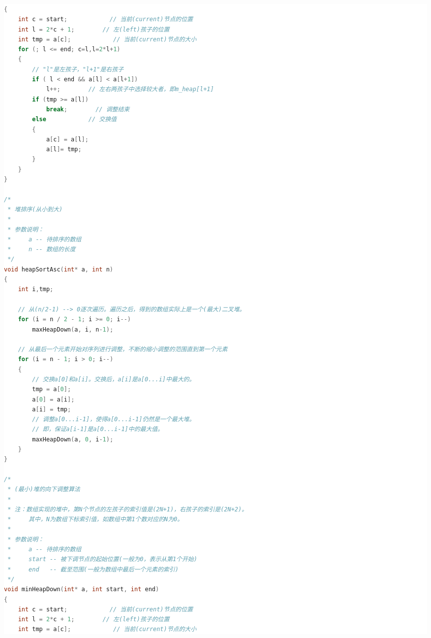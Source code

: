 ```cpp
{
    int c = start;            // 当前(current)节点的位置
    int l = 2*c + 1;        // 左(left)孩子的位置
    int tmp = a[c];            // 当前(current)节点的大小
    for (; l <= end; c=l,l=2*l+1)
    {
        // "l"是左孩子，"l+1"是右孩子
        if ( l < end && a[l] < a[l+1])
            l++;        // 左右两孩子中选择较大者，即m_heap[l+1]
        if (tmp >= a[l])
            break;        // 调整结束
        else            // 交换值
        {
            a[c] = a[l];
            a[l]= tmp;
        }
    }
}

/*
 * 堆排序(从小到大)
 *
 * 参数说明：
 *     a -- 待排序的数组
 *     n -- 数组的长度
 */
void heapSortAsc(int* a, int n)
{
    int i,tmp;

    // 从(n/2-1) --> 0逐次遍历。遍历之后，得到的数组实际上是一个(最大)二叉堆。
    for (i = n / 2 - 1; i >= 0; i--)
        maxHeapDown(a, i, n-1);
 
    // 从最后一个元素开始对序列进行调整，不断的缩小调整的范围直到第一个元素
    for (i = n - 1; i > 0; i--)
    {
        // 交换a[0]和a[i]。交换后，a[i]是a[0...i]中最大的。
        tmp = a[0];
        a[0] = a[i];
        a[i] = tmp;
        // 调整a[0...i-1]，使得a[0...i-1]仍然是一个最大堆。
        // 即，保证a[i-1]是a[0...i-1]中的最大值。
        maxHeapDown(a, 0, i-1);
    }
}

/* 
 * (最小)堆的向下调整算法
 *
 * 注：数组实现的堆中，第N个节点的左孩子的索引值是(2N+1)，右孩子的索引是(2N+2)。
 *     其中，N为数组下标索引值，如数组中第1个数对应的N为0。
 *
 * 参数说明：
 *     a -- 待排序的数组
 *     start -- 被下调节点的起始位置(一般为0，表示从第1个开始)
 *     end   -- 截至范围(一般为数组中最后一个元素的索引)
 */
void minHeapDown(int* a, int start, int end)
{
    int c = start;            // 当前(current)节点的位置
    int l = 2*c + 1;        // 左(left)孩子的位置
    int tmp = a[c];            // 当前(current)节点的大小
```